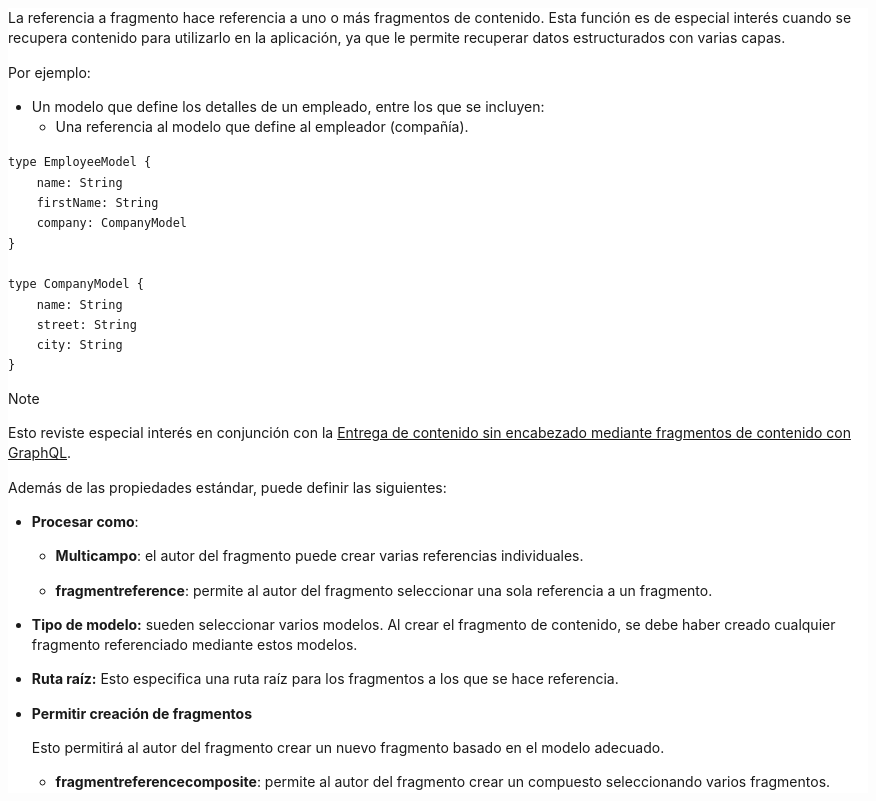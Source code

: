 La referencia a fragmento hace referencia a uno o más fragmentos de contenido. Esta función es de especial interés cuando se recupera contenido para utilizarlo en la aplicación, ya que le permite recuperar datos estructurados con varias capas.

Por ejemplo:

* Un modelo que define los detalles de un empleado, entre los que se incluyen:
   * Una referencia al modelo que define al empleador (compañía).

```xml
type EmployeeModel {
    name: String
    firstName: String
    company: CompanyModel
}

type CompanyModel {
    name: String
    street: String
    city: String
}
```

>[!NOTE]
>
>Esto reviste especial interés en conjunción con la [Entrega de contenido sin encabezado mediante fragmentos de contenido con GraphQL](/help/sites-cloud/administering/content-fragments/content-fragments-graphql.md).

Además de las propiedades estándar, puede definir las siguientes:

* **Procesar como**:

   * **Multicampo**: el autor del fragmento puede crear varias referencias individuales.

   * **fragmentreference**: permite al autor del fragmento seleccionar una sola referencia a un fragmento.

* **Tipo de modelo:**
sueden seleccionar varios modelos. Al crear el fragmento de contenido, se debe haber creado cualquier fragmento referenciado mediante estos modelos.

* **Ruta raíz:**
Esto especifica una ruta raíz para los fragmentos a los que se hace referencia.

* **Permitir creación de fragmentos**

  Esto permitirá al autor del fragmento crear un nuevo fragmento basado en el modelo adecuado.

   * **fragmentreferencecomposite**: permite al autor del fragmento crear un compuesto seleccionando varios fragmentos.
